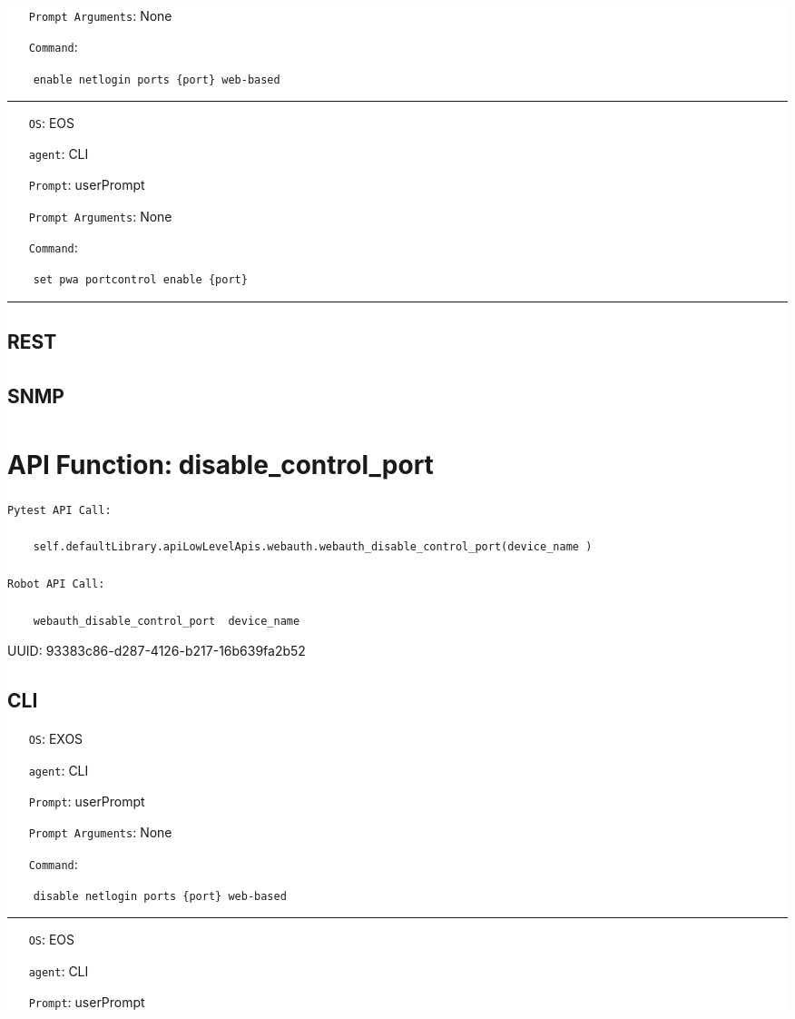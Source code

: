 &nbsp;&nbsp;&nbsp;&nbsp;&nbsp;&nbsp;`Prompt Arguments`: None

&nbsp;&nbsp;&nbsp;&nbsp;&nbsp;&nbsp;`Command`:

		enable netlogin ports {port} web-based

----------------------------------------------


&nbsp;&nbsp;&nbsp;&nbsp;&nbsp;&nbsp;`OS`: EOS

&nbsp;&nbsp;&nbsp;&nbsp;&nbsp;&nbsp;`agent`: CLI

&nbsp;&nbsp;&nbsp;&nbsp;&nbsp;&nbsp;`Prompt`: userPrompt

&nbsp;&nbsp;&nbsp;&nbsp;&nbsp;&nbsp;`Prompt Arguments`: None

&nbsp;&nbsp;&nbsp;&nbsp;&nbsp;&nbsp;`Command`:

		set pwa portcontrol enable {port}

----------------------------------------------


## REST
## SNMP
# API Function: disable_control_port
	Pytest API Call: 

		self.defaultLibrary.apiLowLevelApis.webauth.webauth_disable_control_port(device_name )

	Robot API Call: 

		webauth_disable_control_port  device_name  

UUID: 93383c86-d287-4126-b217-16b639fa2b52
## CLI
&nbsp;&nbsp;&nbsp;&nbsp;&nbsp;&nbsp;`OS`: EXOS

&nbsp;&nbsp;&nbsp;&nbsp;&nbsp;&nbsp;`agent`: CLI

&nbsp;&nbsp;&nbsp;&nbsp;&nbsp;&nbsp;`Prompt`: userPrompt

&nbsp;&nbsp;&nbsp;&nbsp;&nbsp;&nbsp;`Prompt Arguments`: None

&nbsp;&nbsp;&nbsp;&nbsp;&nbsp;&nbsp;`Command`:

		disable netlogin ports {port} web-based

----------------------------------------------


&nbsp;&nbsp;&nbsp;&nbsp;&nbsp;&nbsp;`OS`: EOS

&nbsp;&nbsp;&nbsp;&nbsp;&nbsp;&nbsp;`agent`: CLI

&nbsp;&nbsp;&nbsp;&nbsp;&nbsp;&nbsp;`Prompt`: userPrompt
